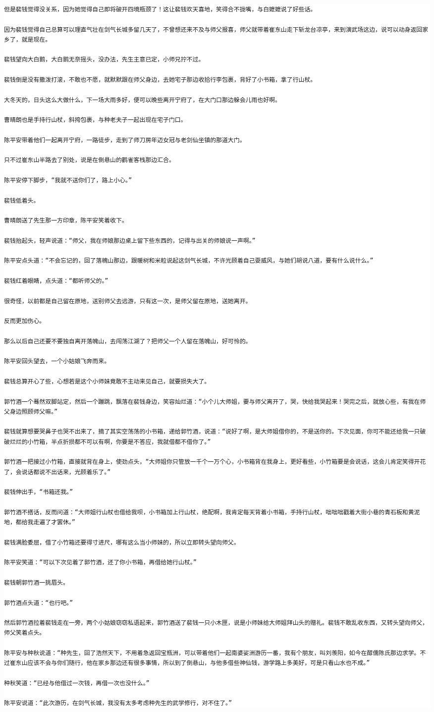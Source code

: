     但是裴钱觉得没关系，因为她觉得自己即将破开四境瓶颈了！这让裴钱欢天喜地，笑得合不拢嘴，与白嬷嬷说了好些话。

    因为裴钱觉得自己总算可以理直气壮在剑气长城多留几天了，不曾想还来不及与师父报喜，师父就带着崔东山走下斩龙台凉亭，来到演武场这边，说可以动身返回家乡了，就是现在。

    裴钱望向大白鹅，大白鹅无奈摇头，没办法，先生主意已定，小师兄拧不过。

    裴钱倒是没有撒泼打滚，不敢也不愿，就默默跟在师父身边，去她宅子那边收拾行李包裹，背好了小书箱，拿了行山杖。

    大冬天的，日头这么大做什么，下一场大雨多好，便可以晚些离开宁府了，在大门口那边躲会儿雨也好啊。

    曹晴朗也是手持行山杖，斜挎包裹，与种老夫子一起出现在宅子门口。

    陈平安带着他们一起离开宁府，一路徒步，走到了师刀房年迈女冠与老剑仙坐镇的那道大门。

    只不过崔东山半路去了别处，说是在倒悬山的鹳雀客栈那边汇合。

    陈平安停下脚步，“我就不送你们了，路上小心。”

    裴钱低着头。

    曹晴朗送了先生那一方印章，陈平安笑着收下。

    裴钱抬起头，轻声说道：“师父，我在师娘那边桌上留下些东西的，记得与出关的师娘说一声啊。”

    陈平安点头道：“不会忘记的，回了落魄山那边，跟暖树和米粒说起这剑气长城，不许光顾着自己耍威风，与她们胡说八道，要有什么说什么。”

    裴钱红着眼睛，点头道：“都听师父的。”

    很奇怪，以前都是自己留在原地，送别师父去远游，只有这一次，是师父留在原地，送她离开。

    反而更加伤心。

    那么以后自己还要不要独自离开落魄山，去闯荡江湖了？把师父一个人留在落魄山，好可怜的。

    陈平安回头望去，一个小姑娘飞奔而来。

    裴钱总算开心了些，心想若是这个小师妹竟敢不主动来见自己，就要损失大了。

    郭竹酒一个蓦然双脚站定，然后一个蹦跳，飘落在裴钱身边，笑容灿烂道：“小个儿大师姐，要与师父离开了，哭，快给我哭起来！哭完之后，就放心些，有我在师父身边照顾师父嘛。”

    裴钱就算想要哭鼻子也哭不出来了，摘了其实空荡荡的小书箱，递给郭竹酒，说道：“说好了啊，是大师姐借你的，不是送你的。下次见面，你可不能还给我一只破破烂烂的小竹箱，半点折损都不可以有啊，你要是不答应，我就借都不借你了。”

    郭竹酒一把接过小竹箱，直接就背在身上，使劲点头，“大师姐你只管放一千个一万个心，小书箱背在我身上，更好看些，小竹箱要是会说话，这会儿肯定笑得开花了，会说话都说不出话来，光顾着乐了。”

    裴钱伸出手，“书箱还我。”

    郭竹酒不搭话，反而问道：“大师姐行山杖也借给我呗，小书箱加上行山杖，绝配啊，我肯定每天背着小书箱，手持行山杖，咄咄咄戳着大街小巷的青石板和黄泥地，都给我走遍了才罢休。”

    裴钱满脸委屈，借了小竹箱还要得寸进尺，哪有这么当小师妹的，所以立即转头望向师父。

    陈平安笑道：“可以下次见着了郭竹酒，还了你小书箱，再借给她行山杖。”

    裴钱朝郭竹酒一挑眉头。

    郭竹酒点头道：“也行吧。”

    然后郭竹酒拉着裴钱走在一旁，两个小姑娘窃窃私语起来，郭竹酒送了裴钱一只小木匣，说是小师妹给大师姐拜山头的赠礼。裴钱不敢乱收东西，又转头望向师父，师父笑着点头。

    陈平安与种秋说道：“种先生，回了浩然天下，不用着急返回宝瓶洲，可以带着他们一起南婆娑洲游历一番，我有个朋友，叫刘羡阳，如今在醇儒陈氏那边求学。不过崔东山应该不会与你们随行，他在家乡那边还有很多事情，所以到了倒悬山，与他多借些神仙钱，游学路上多美好，可是只看山水也不成。”

    种秋笑道：“已经与他借过一次钱，再借一次也没什么。”

    陈平安说道：“此次游历，在剑气长城，我没有太多考虑种先生的武学修行，对不住了。”
